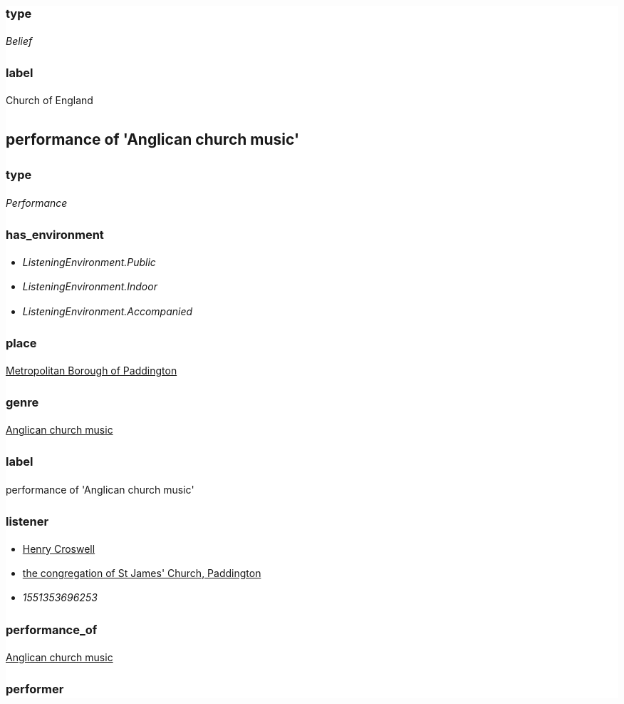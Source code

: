 ### type


*Belief*

### label


Church of England

## performance of 'Anglican church music'

### type


*Performance*

### has_environment

 - *ListeningEnvironment.Public*

 - *ListeningEnvironment.Indoor*

 - *ListeningEnvironment.Accompanied*

### place


[Metropolitan Borough of Paddington](#Metropolitan-Borough-of-Paddington)

### genre


[Anglican church music](#Anglican-church-music)

### label


performance of 'Anglican church music'

### listener

 - [Henry Croswell](#Henry-Croswell)

 - [the congregation of St James' Church, Paddington](#the-congregation-of-St-James'-Church-Paddington)

 - *1551353696253*

### performance_of


[Anglican church music](#Anglican-church-music)

### performer

